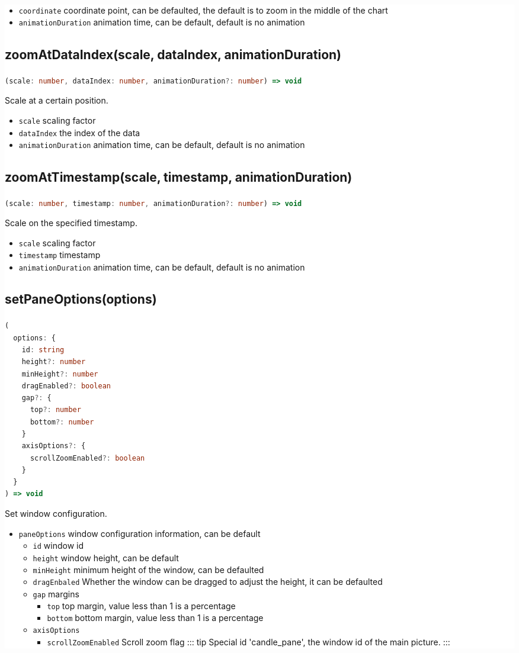- `coordinate` coordinate point, can be defaulted, the default is to zoom in the middle of the chart
- `animationDuration` animation time, can be default, default is no animation


## zoomAtDataIndex(scale, dataIndex, animationDuration)
```typescript
(scale: number, dataIndex: number, animationDuration?: number) => void
```
Scale at a certain position.
- `scale` scaling factor
- `dataIndex` the index of the data
- `animationDuration` animation time, can be default, default is no animation


## zoomAtTimestamp(scale, timestamp, animationDuration)
```typescript
(scale: number, timestamp: number, animationDuration?: number) => void
```
Scale on the specified timestamp.
- `scale` scaling factor
- `timestamp` timestamp
- `animationDuration` animation time, can be default, default is no animation


## setPaneOptions(options)
```typescript
(
  options: {
    id: string
    height?: number
    minHeight?: number
    dragEnabled?: boolean
    gap?: {
      top?: number
      bottom?: number
    }
    axisOptions?: {
      scrollZoomEnabled?: boolean
    }
  }
) => void
```
Set window configuration.
- `paneOptions` window configuration information, can be default
  - `id` window id
  - `height` window height, can be default
  - `minHeight` minimum height of the window, can be defaulted
  - `dragEnbaled` Whether the window can be dragged to adjust the height, it can be defaulted
  - `gap` margins
    - `top` top margin, value less than 1 is a percentage
    - `bottom` bottom margin, value less than 1 is a percentage
  - `axisOptions`
    - `scrollZoomEnabled` Scroll zoom flag
::: tip Special id
'candle_pane', the window id of the main picture.
:::

